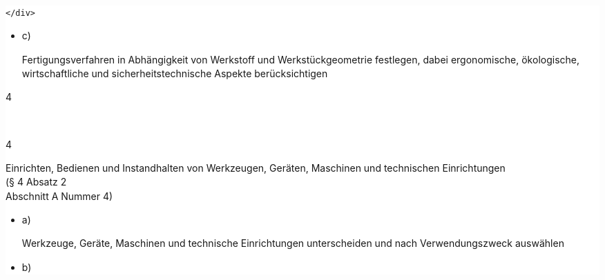     </div>

  - c)
    
    <div style="">
    
    Fertigungsverfahren in Abhängigkeit von Werkstoff und
    Werkstückgeometrie festlegen, dabei ergonomische, ökologische,
    wirtschaftliche und sicherheitstechnische Aspekte berücksichtigen
    
    </div>

</td>

<td style="border-right: 0.5pt solid ; border-bottom: 0.5pt solid ; " align="center" valign="middle" charoff="50">

4

</td>

<td style="border-bottom: 0.5pt solid ; " align="center" valign="top" charoff="50">

 

</td>

</tr>

<tr>

<td style="border-right: 0.5pt solid ; border-bottom: 0.5pt solid ; " align="center" valign="top" charoff="50">

4

</td>

<td style="border-right: 0.5pt solid ; border-bottom: 0.5pt solid ; " align="left" valign="top" charoff="50">

Einrichten, Bedienen und Instandhalten von Werkzeugen, Geräten,
Maschinen und technischen Einrichtungen  
(§ 4 Absatz 2  
Abschnitt A Nummer 4)

</td>

<td style="border-right: 0.5pt solid ; border-bottom: 0.5pt solid ; " align="left" valign="top" charoff="50">

  - a)
    
    <div style="">
    
    Werkzeuge, Geräte, Maschinen und technische Einrichtungen
    unterscheiden und nach Verwendungszweck auswählen
    
    </div>

  - b)
    
    <div style="">
    